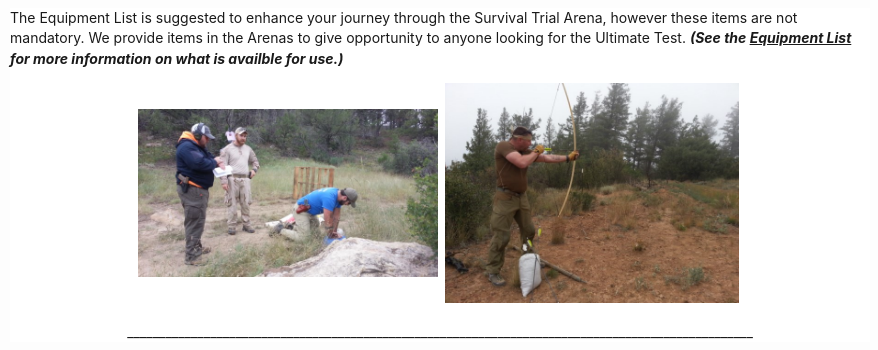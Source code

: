   <p>The Equipment List is suggested to enhance your journey through the Survival Trial Arena, however these items are not mandatory. We provide items in the Arenas to give opportunity to anyone looking for the Ultimate Test. <strong><em>(See the <a href="/packing/">Equipment List</a> for more information on what is availble for use.)</em></strong></p> 
  <p><center><img src="/images/stfnt (4).jpg" alt="RubyRed" style="width:300px;height:220px"> <img src="/images/stfnt (5).jpg" alt="RubyRed" style="width:300px;height:220px"></center></p>

<center>__________________________________________________________________________________________________</center>
